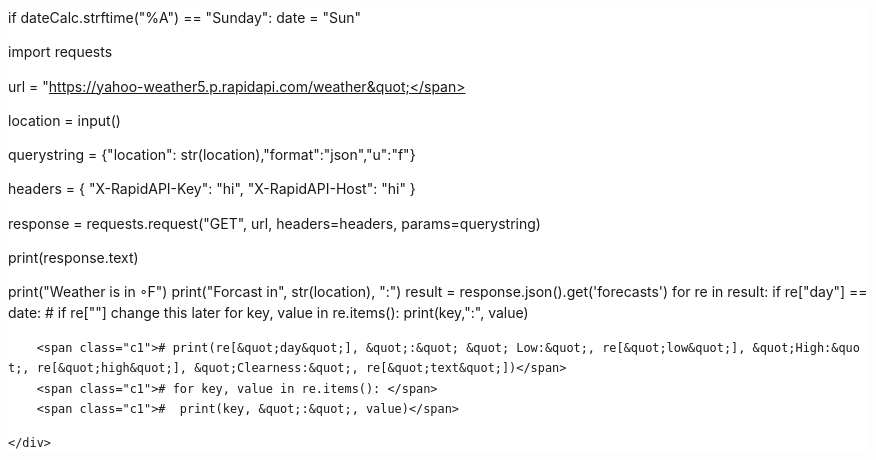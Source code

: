 <span class="k">if</span> <span class="n">dateCalc</span><span class="o">.</span><span class="n">strftime</span><span class="p">(</span><span class="s2">&quot;%A&quot;</span><span class="p">)</span> <span class="o">==</span> <span class="s2">&quot;Sunday&quot;</span><span class="p">:</span>
	<span class="n">date</span> <span class="o">=</span> <span class="s2">&quot;Sun&quot;</span>

<span class="kn">import</span> <span class="nn">requests</span>

<span class="n">url</span> <span class="o">=</span> <span class="s2">&quot;https://yahoo-weather5.p.rapidapi.com/weather&quot;</span>

<span class="n">location</span> <span class="o">=</span> <span class="nb">input</span><span class="p">()</span>

<span class="n">querystring</span> <span class="o">=</span> <span class="p">{</span><span class="s2">&quot;location&quot;</span><span class="p">:</span> <span class="nb">str</span><span class="p">(</span><span class="n">location</span><span class="p">),</span><span class="s2">&quot;format&quot;</span><span class="p">:</span><span class="s2">&quot;json&quot;</span><span class="p">,</span><span class="s2">&quot;u&quot;</span><span class="p">:</span><span class="s2">&quot;f&quot;</span><span class="p">}</span>

<span class="n">headers</span> <span class="o">=</span> <span class="p">{</span>
	<span class="s2">&quot;X-RapidAPI-Key&quot;</span><span class="p">:</span> <span class="s2">&quot;hi&quot;</span><span class="p">,</span>
	<span class="s2">&quot;X-RapidAPI-Host&quot;</span><span class="p">:</span> <span class="s2">&quot;hi&quot;</span>
<span class="p">}</span>

<span class="n">response</span> <span class="o">=</span> <span class="n">requests</span><span class="o">.</span><span class="n">request</span><span class="p">(</span><span class="s2">&quot;GET&quot;</span><span class="p">,</span> <span class="n">url</span><span class="p">,</span> <span class="n">headers</span><span class="o">=</span><span class="n">headers</span><span class="p">,</span> <span class="n">params</span><span class="o">=</span><span class="n">querystring</span><span class="p">)</span>

<span class="nb">print</span><span class="p">(</span><span class="n">response</span><span class="o">.</span><span class="n">text</span><span class="p">)</span>

<span class="nb">print</span><span class="p">(</span><span class="s2">&quot;Weather is in ◦F&quot;</span><span class="p">)</span>
<span class="nb">print</span><span class="p">(</span><span class="s2">&quot;Forcast in&quot;</span><span class="p">,</span> <span class="nb">str</span><span class="p">(</span><span class="n">location</span><span class="p">),</span> <span class="s2">&quot;:&quot;</span><span class="p">)</span>
<span class="n">result</span> <span class="o">=</span> <span class="n">response</span><span class="o">.</span><span class="n">json</span><span class="p">()</span><span class="o">.</span><span class="n">get</span><span class="p">(</span><span class="s1">&#39;forecasts&#39;</span><span class="p">)</span>
<span class="k">for</span> <span class="n">re</span> <span class="ow">in</span> <span class="n">result</span><span class="p">:</span>
	<span class="k">if</span> <span class="n">re</span><span class="p">[</span><span class="s2">&quot;day&quot;</span><span class="p">]</span> <span class="o">==</span> <span class="n">date</span><span class="p">:</span>
		<span class="c1"># if re[&quot;&quot;] change this later</span>
		<span class="k">for</span> <span class="n">key</span><span class="p">,</span> <span class="n">value</span> <span class="ow">in</span> <span class="n">re</span><span class="o">.</span><span class="n">items</span><span class="p">():</span> 
        		<span class="nb">print</span><span class="p">(</span><span class="n">key</span><span class="p">,</span><span class="s2">&quot;:&quot;</span><span class="p">,</span> <span class="n">value</span><span class="p">)</span>
					
			
		<span class="c1"># print(re[&quot;day&quot;], &quot;:&quot; &quot; Low:&quot;, re[&quot;low&quot;], &quot;High:&quot;, re[&quot;high&quot;], &quot;Clearness:&quot;, re[&quot;text&quot;])</span>
		<span class="c1"># for key, value in re.items(): </span>
		<span class="c1"># 	print(key, &quot;:&quot;, value)</span>
</pre></div>

    </div>
</div>